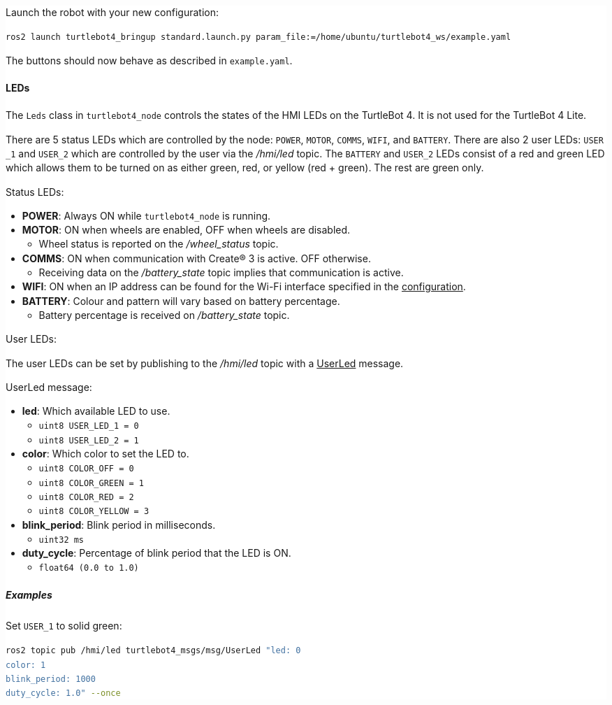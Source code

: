 Launch the robot with your new configuration:

```bash
ros2 launch turtlebot4_bringup standard.launch.py param_file:=/home/ubuntu/turtlebot4_ws/example.yaml
```

The buttons should now behave as described in `example.yaml`.

#### LEDs

The `Leds` class in `turtlebot4_node` controls the states of the HMI LEDs on the TurtleBot 4. It is not used for the TurtleBot 4 Lite.

There are 5 status LEDs which are controlled by the node: `POWER`, `MOTOR`, `COMMS`, `WIFI`, and `BATTERY`. There are also 2 user LEDs: `USER_1` and `USER_2` which are controlled by the user via the */hmi/led* topic. The `BATTERY` and `USER_2` LEDs consist of a red and green LED which allows them to be turned on as either green, red, or yellow (red + green). The rest are green only.

Status LEDs:
- **POWER**: Always ON while `turtlebot4_node` is running.
- **MOTOR**: ON when wheels are enabled, OFF when wheels are disabled.
    - Wheel status is reported on the */wheel_status* topic.
- **COMMS**: ON when communication with Create® 3 is active. OFF otherwise.
    - Receiving data on the */battery_state* topic implies that communication is active.
- **WIFI**: ON when an IP address can be found for the Wi-Fi interface specified in the [configuration](#configuration).
- **BATTERY**: Colour and pattern will vary based on battery percentage.
    - Battery percentage is received on */battery_state* topic.

User LEDs:

The user LEDs can be set by publishing to the */hmi/led* topic with a [UserLed](https://github.com/turtlebot/turtlebot4/blob/galactic/turtlebot4_msgs/msg/UserLed.msg) message.

UserLed message:

- **led**: Which available LED to use.
    - `uint8 USER_LED_1 = 0`
    - `uint8 USER_LED_2 = 1`
- **color**: Which color to set the LED to.
    - `uint8 COLOR_OFF = 0`
    - `uint8 COLOR_GREEN = 1`
    - `uint8 COLOR_RED = 2`
    - `uint8 COLOR_YELLOW = 3`
- **blink_period**: Blink period in milliseconds.
    - `uint32 ms`
- **duty_cycle**: Percentage of blink period that the LED is ON.
    - `float64 (0.0 to 1.0)`

##### Examples

Set `USER_1` to solid green:

```bash
ros2 topic pub /hmi/led turtlebot4_msgs/msg/UserLed "led: 0
color: 1
blink_period: 1000
duty_cycle: 1.0" --once
```
